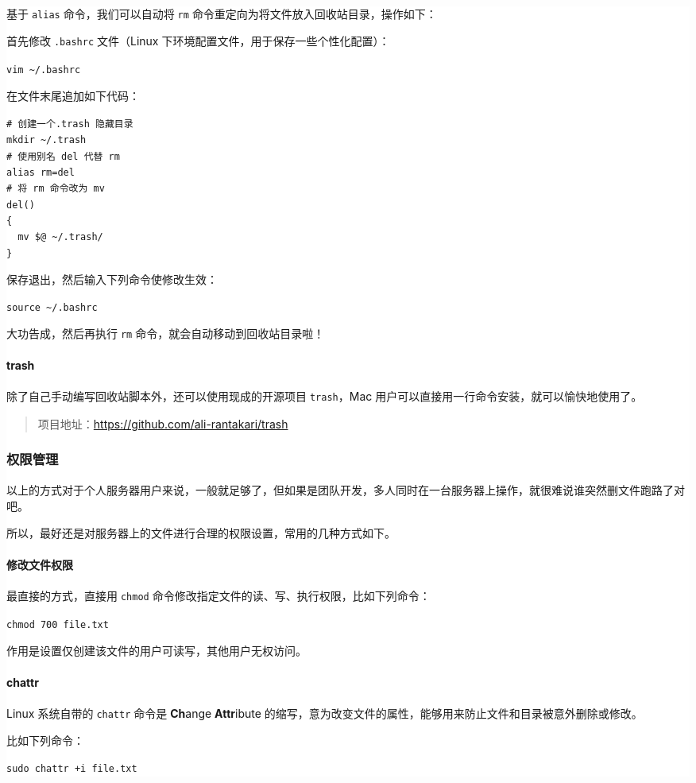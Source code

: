 基于 `alias` 命令，我们可以自动将 `rm` 命令重定向为将文件放入回收站目录，操作如下：

首先修改 `.bashrc` 文件（Linux 下环境配置文件，用于保存一些个性化配置）：

```
vim ~/.bashrc
```

在文件末尾追加如下代码：

```
# 创建一个.trash 隐藏目录
mkdir ~/.trash
# 使用别名 del 代替 rm  
alias rm=del
# 将 rm 命令改为 mv 
del()               
{  
  mv $@ ~/.trash/  
}
```

保存退出，然后输入下列命令使修改生效：

```
source ~/.bashrc
```

大功告成，然后再执行 `rm` 命令，就会自动移动到回收站目录啦！

#### trash

除了自己手动编写回收站脚本外，还可以使用现成的开源项目 `trash`，Mac 用户可以直接用一行命令安装，就可以愉快地使用了。

> 项目地址：https://github.com/ali-rantakari/trash

### 权限管理

以上的方式对于个人服务器用户来说，一般就足够了，但如果是团队开发，多人同时在一台服务器上操作，就很难说谁突然删文件跑路了对吧。

所以，最好还是对服务器上的文件进行合理的权限设置，常用的几种方式如下。

#### 修改文件权限

最直接的方式，直接用 `chmod` 命令修改指定文件的读、写、执行权限，比如下列命令：

```
chmod 700 file.txt
```

作用是设置仅创建该文件的用户可读写，其他用户无权访问。

#### chattr

Linux 系统自带的 `chattr` 命令是 **Ch**ange **Attr**ibute 的缩写，意为改变文件的属性，能够用来防止文件和目录被意外删除或修改。

比如下列命令：

```
sudo chattr +i file.txt
```
